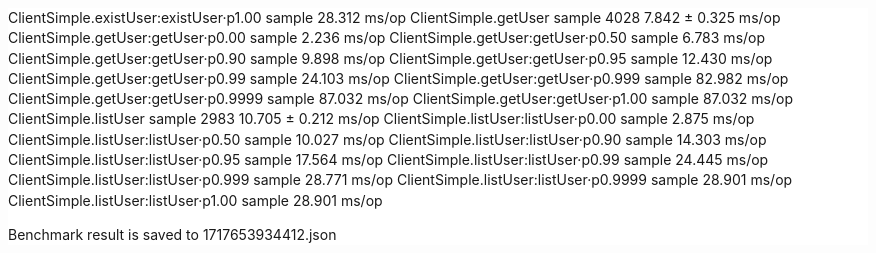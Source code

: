 ClientSimple.existUser:existUser·p1.00      sample        28.312           ms/op
ClientSimple.getUser                        sample  4028   7.842 ± 0.325   ms/op
ClientSimple.getUser:getUser·p0.00          sample         2.236           ms/op
ClientSimple.getUser:getUser·p0.50          sample         6.783           ms/op
ClientSimple.getUser:getUser·p0.90          sample         9.898           ms/op
ClientSimple.getUser:getUser·p0.95          sample        12.430           ms/op
ClientSimple.getUser:getUser·p0.99          sample        24.103           ms/op
ClientSimple.getUser:getUser·p0.999         sample        82.982           ms/op
ClientSimple.getUser:getUser·p0.9999        sample        87.032           ms/op
ClientSimple.getUser:getUser·p1.00          sample        87.032           ms/op
ClientSimple.listUser                       sample  2983  10.705 ± 0.212   ms/op
ClientSimple.listUser:listUser·p0.00        sample         2.875           ms/op
ClientSimple.listUser:listUser·p0.50        sample        10.027           ms/op
ClientSimple.listUser:listUser·p0.90        sample        14.303           ms/op
ClientSimple.listUser:listUser·p0.95        sample        17.564           ms/op
ClientSimple.listUser:listUser·p0.99        sample        24.445           ms/op
ClientSimple.listUser:listUser·p0.999       sample        28.771           ms/op
ClientSimple.listUser:listUser·p0.9999      sample        28.901           ms/op
ClientSimple.listUser:listUser·p1.00        sample        28.901           ms/op

Benchmark result is saved to 1717653934412.json
